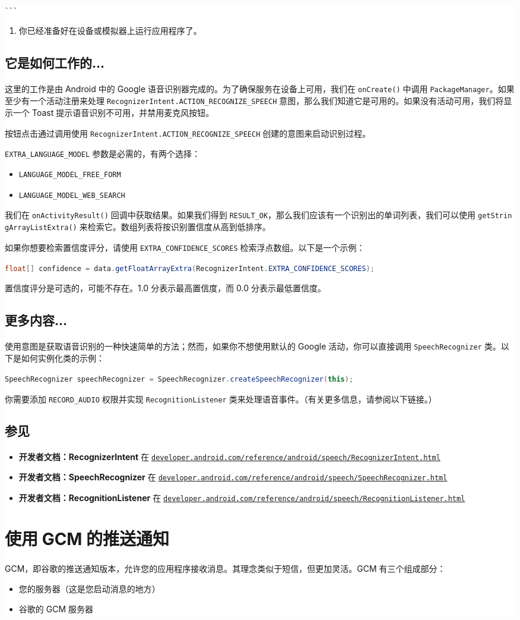     ```

1.  你已经准备好在设备或模拟器上运行应用程序了。

## 它是如何工作的...

这里的工作是由 Android 中的 Google 语音识别器完成的。为了确保服务在设备上可用，我们在 `onCreate()` 中调用 `PackageManager`。如果至少有一个活动注册来处理 `RecognizerIntent.ACTION_RECOGNIZE_SPEECH` 意图，那么我们知道它是可用的。如果没有活动可用，我们将显示一个 Toast 提示语音识别不可用，并禁用麦克风按钮。

按钮点击通过调用使用 `RecognizerIntent.ACTION_RECOGNIZE_SPEECH` 创建的意图来启动识别过程。

`EXTRA_LANGUAGE_MODEL` 参数是必需的，有两个选择：

+   `LANGUAGE_MODEL_FREE_FORM`

+   `LANGUAGE_MODEL_WEB_SEARCH`

我们在 `onActivityResult()` 回调中获取结果。如果我们得到 `RESULT_OK`，那么我们应该有一个识别出的单词列表，我们可以使用 `getStringArrayListExtra()` 来检索它。数组列表将按识别置信度从高到低排序。

如果你想要检索置信度评分，请使用 `EXTRA_CONFIDENCE_SCORES` 检索浮点数组。以下是一个示例：

```java
float[] confidence = data.getFloatArrayExtra(RecognizerIntent.EXTRA_CONFIDENCE_SCORES);
```

置信度评分是可选的，可能不存在。1.0 分表示最高置信度，而 0.0 分表示最低置信度。

## 更多内容...

使用意图是获取语音识别的一种快速简单的方法；然而，如果你不想使用默认的 Google 活动，你可以直接调用 `SpeechRecognizer` 类。以下是如何实例化类的示例：

```java
SpeechRecognizer speechRecognizer = SpeechRecognizer.createSpeechRecognizer(this);
```

你需要添加 `RECORD_AUDIO` 权限并实现 `RecognitionListener` 类来处理语音事件。（有关更多信息，请参阅以下链接。）

## 参见

+   **开发者文档：RecognizerIntent** 在 [`developer.android.com/reference/android/speech/RecognizerIntent.html`](http://developer.android.com/reference/android/speech/RecognizerIntent.html)

+   **开发者文档：SpeechRecognizer** 在 [`developer.android.com/reference/android/speech/SpeechRecognizer.html`](http://developer.android.com/reference/android/speech/SpeechRecognizer.html)

+   **开发者文档：RecognitionListener** 在 [`developer.android.com/reference/android/speech/RecognitionListener.html`](http://developer.android.com/reference/android/speech/RecognitionListener.html)

# 使用 GCM 的推送通知

GCM，即谷歌的推送通知版本，允许您的应用程序接收消息。其理念类似于短信，但更加灵活。GCM 有三个组成部分：

+   您的服务器（这是您启动消息的地方）

+   谷歌的 GCM 服务器

